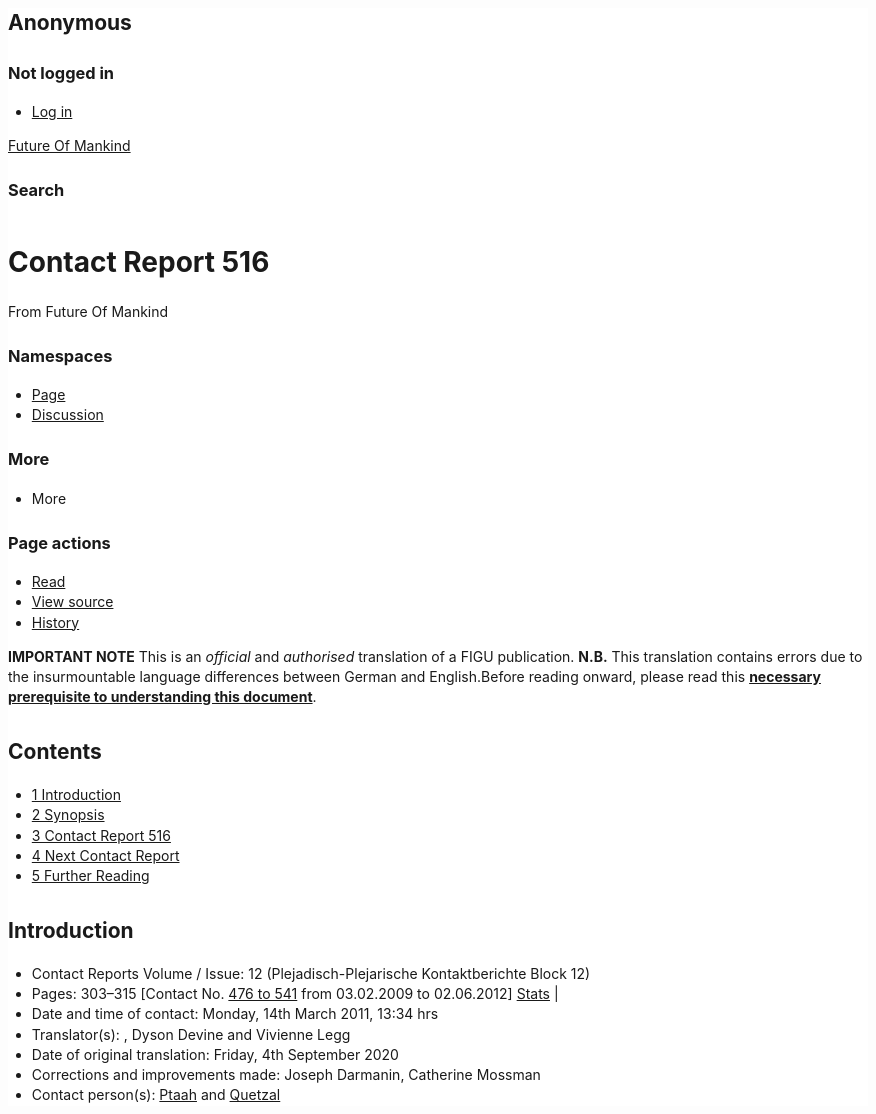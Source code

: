## Anonymous
### Not logged in
  * [Log in](https://www.futureofmankind.co.uk/Billy_Meier/</w/index.php?title=Special:UserLogin&returnto=Contact+Report+516> "You are encouraged to log in; however, it is not mandatory \[o\]")


[Future Of Mankind](https://www.futureofmankind.co.uk/Billy_Meier/</Billy_Meier/Main_Page>)
### Search
# Contact Report 516
From Future Of Mankind
### Namespaces
  * [Page](https://www.futureofmankind.co.uk/Billy_Meier/</Billy_Meier/Contact_Report_516> "View the content page \[c\]")
  * [Discussion](https://www.futureofmankind.co.uk/Billy_Meier/</w/index.php?title=Talk:Contact_Report_516&action=edit&redlink=1> "Discussion about the content page \(page does not exist\) \[t\]")


### More
  * More


### Page actions
  * [Read](https://www.futureofmankind.co.uk/Billy_Meier/</Billy_Meier/Contact_Report_516>)
  * [View source](https://www.futureofmankind.co.uk/Billy_Meier/</w/index.php?title=Contact_Report_516&action=edit> "This page is protected.
You can view its source \[e\]")
  * [History](https://www.futureofmankind.co.uk/Billy_Meier/</w/index.php?title=Contact_Report_516&action=history> "Past revisions of this page \[h\]")


**IMPORTANT NOTE** This is an _official_ and _authorised_ translation of a FIGU publication. 
**N.B.** This translation contains errors due to the insurmountable language differences between German and English.Before reading onward, please read this [**necessary prerequisite to understanding this document**](https://www.futureofmankind.co.uk/Billy_Meier/</Billy_Meier/Important_Information_Regarding_Translations> "Important Information Regarding Translations").
## Contents
  * [1 Introduction](https://www.futureofmankind.co.uk/Billy_Meier/<#Introduction>)
  * [2 Synopsis](https://www.futureofmankind.co.uk/Billy_Meier/<#Synopsis>)
  * [3 Contact Report 516](https://www.futureofmankind.co.uk/Billy_Meier/<#Contact_Report_516>)
  * [4 Next Contact Report](https://www.futureofmankind.co.uk/Billy_Meier/<#Next_Contact_Report>)
  * [5 Further Reading](https://www.futureofmankind.co.uk/Billy_Meier/<#Further_Reading>)


## Introduction
  * Contact Reports Volume / Issue: 12 (Plejadisch-Plejarische Kontaktberichte Block 12)
  * Pages: 303–315 [Contact No. [476 to 541](https://www.futureofmankind.co.uk/Billy_Meier/</Billy_Meier/The_Pleiadian/Plejaren_Contact_Reports#Contact_Reports_501_to_1000> "The Pleiadian/Plejaren Contact Reports") from 03.02.2009 to 02.06.2012] [Stats](https://www.futureofmankind.co.uk/Billy_Meier/</Billy_Meier/Contact_Statistics#Book_Statistics> "Contact Statistics") | 
  * Date and time of contact: Monday, 14th March 2011, 13:34 hrs
  * Translator(s): , Dyson Devine and Vivienne Legg
  * Date of original translation: Friday, 4th September 2020
  * Corrections and improvements made: Joseph Darmanin, Catherine Mossman
  * Contact person(s): [Ptaah](https://www.futureofmankind.co.uk/Billy_Meier/</Billy_Meier/Ptaah> "Ptaah") and [Quetzal](https://www.futureofmankind.co.uk/Billy_Meier/</Billy_Meier/Quetzal> "Quetzal")
